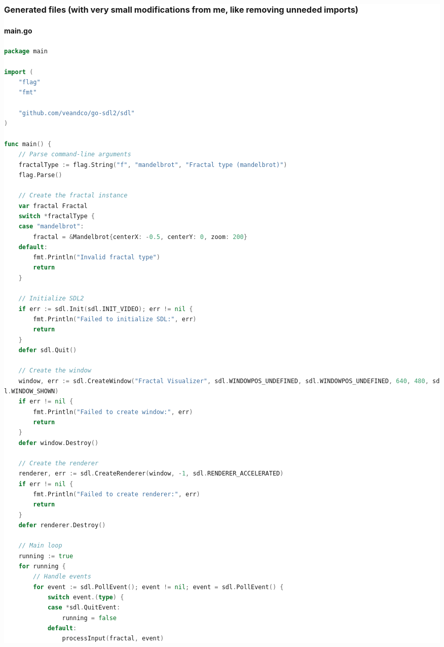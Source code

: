 ### Generated files (with very small modifications from me, like removing unneded imports)

#### main.go

```go
package main

import (
	"flag"
	"fmt"

	"github.com/veandco/go-sdl2/sdl"
)

func main() {
	// Parse command-line arguments
	fractalType := flag.String("f", "mandelbrot", "Fractal type (mandelbrot)")
	flag.Parse()

	// Create the fractal instance
	var fractal Fractal
	switch *fractalType {
	case "mandelbrot":
		fractal = &Mandelbrot{centerX: -0.5, centerY: 0, zoom: 200}
	default:
		fmt.Println("Invalid fractal type")
		return
	}

	// Initialize SDL2
	if err := sdl.Init(sdl.INIT_VIDEO); err != nil {
		fmt.Println("Failed to initialize SDL:", err)
		return
	}
	defer sdl.Quit()

	// Create the window
	window, err := sdl.CreateWindow("Fractal Visualizer", sdl.WINDOWPOS_UNDEFINED, sdl.WINDOWPOS_UNDEFINED, 640, 480, sdl.WINDOW_SHOWN)
	if err != nil {
		fmt.Println("Failed to create window:", err)
		return
	}
	defer window.Destroy()

	// Create the renderer
	renderer, err := sdl.CreateRenderer(window, -1, sdl.RENDERER_ACCELERATED)
	if err != nil {
		fmt.Println("Failed to create renderer:", err)
		return
	}
	defer renderer.Destroy()

	// Main loop
	running := true
	for running {
		// Handle events
		for event := sdl.PollEvent(); event != nil; event = sdl.PollEvent() {
			switch event.(type) {
			case *sdl.QuitEvent:
				running = false
			default:
				processInput(fractal, event)
```